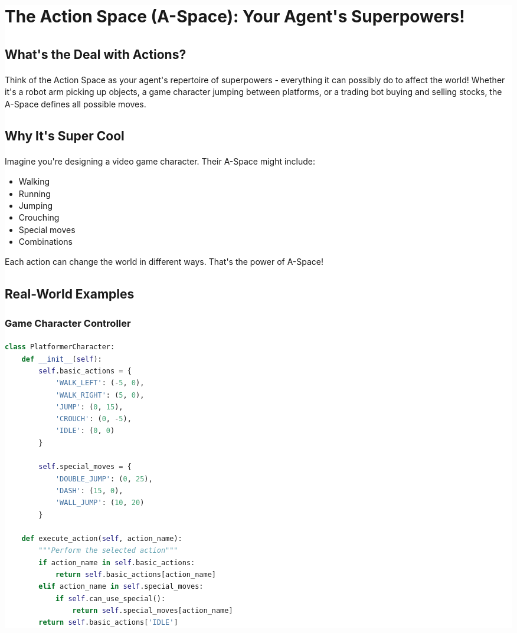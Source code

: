 # The Action Space (A-Space): Your Agent's Superpowers!

## What's the Deal with Actions?

Think of the Action Space as your agent's repertoire of superpowers - everything it can possibly do to affect the world! Whether it's a robot arm picking up objects, a game character jumping between platforms, or a trading bot buying and selling stocks, the A-Space defines all possible moves.

## Why It's Super Cool

Imagine you're designing a video game character. Their A-Space might include:
- Walking
- Running
- Jumping
- Crouching
- Special moves
- Combinations

Each action can change the world in different ways. That's the power of A-Space!

## Real-World Examples

### Game Character Controller
```python
class PlatformerCharacter:
    def __init__(self):
        self.basic_actions = {
            'WALK_LEFT': (-5, 0),
            'WALK_RIGHT': (5, 0),
            'JUMP': (0, 15),
            'CROUCH': (0, -5),
            'IDLE': (0, 0)
        }
        
        self.special_moves = {
            'DOUBLE_JUMP': (0, 25),
            'DASH': (15, 0),
            'WALL_JUMP': (10, 20)
        }
    
    def execute_action(self, action_name):
        """Perform the selected action"""
        if action_name in self.basic_actions:
            return self.basic_actions[action_name]
        elif action_name in self.special_moves:
            if self.can_use_special():
                return self.special_moves[action_name]
        return self.basic_actions['IDLE']
```
